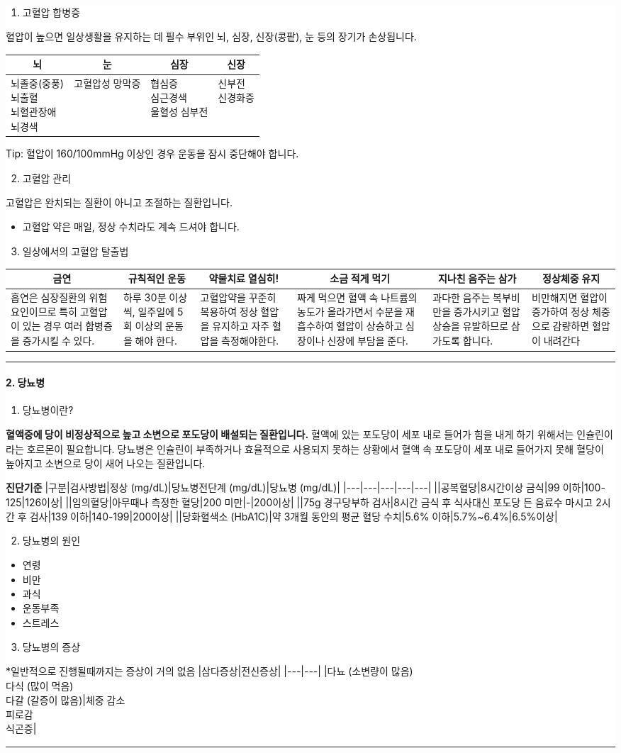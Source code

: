 
1. 고혈압 합병증

혈압이 높으면 일상생활을 유지하는 데 필수 부위인 뇌, 심장, 신장(콩팥), 눈 등의 장기가 손상됩니다.

|뇌|눈|심장|신장|
|---|---|---|---|
|뇌졸중(중풍)<br>뇌출혈<br>뇌혈관장애<br>뇌경색|고혈압성 망막증|협심증<br>심근경색<br>울혈성 심부전|신부전<br>신경화증|

Tip: 혈압이 160/100mmHg 이상인 경우 운동을 잠시 중단해야 합니다.

2. 고혈압 관리

고혈압은 완치되는 질환이 아니고 조절하는 질환입니다.

- 고혈압 약은 매일, 정상 수치라도 계속 드셔야 합니다.

3. 일상에서의 고혈압 탈출법

|금연|규칙적인 운동|약물치료 열심히!|소금 적게 먹기|지나친 음주는 삼가|정상체중 유지|
|---|---|---|---|---|---|
|흡연은 심장질환의 위험요인이므로 특히 고혈압이 있는 경우 여러 합병증을 증가시킬 수 있다.|하루 30분 이상씩, 일주일에 5회 이상의 운동을 해야 한다.|고혈압약을 꾸준히 복용하여 정상 혈압을 유지하고 자주 혈압을 측정해야한다.|짜게 먹으면 혈액 속 나트륨의 농도가 올라가면서 수분을 재흡수하여 혈압이 상승하고 심장이나 신장에 부담을 준다.|과다한 음주는 복부비만을 증가시키고 혈압 상승을 유발하므로 삼가도록 합니다.|비만해지면 혈압이 증가하여 정상 체중으로 감량하면 혈압이 내려간다|

---

#### 2. 당뇨병

1. 당뇨병이란?

**혈액중에 당이 비정상적으로 높고 소변으로 포도당이 배설되는 질환입니다.**
혈액에 있는 포도당이 세포 내로 들어가 힘을 내게 하기 위해서는 인슐린이라는 호르몬이 필요합니다. 당뇨병은 인슐린이 부족하거나 효율적으로 사용되지 못하는 상황에서 혈액 속 포도당이 세포 내로 들어가지 못해 혈당이 높아지고 소변으로 당이 새어 나오는 질환입니다.

**진단기준**
|구분|검사방법|정상 (mg/dL)|당뇨병전단계 (mg/dL)|당뇨병 (mg/dL)|
|---|---|---|---|---|
||공복혈당|8시간이상 금식|99 이하|100-125|126이상|
||임의혈당|아무때나 측정한 혈당|200 미만|-|200이상|
||75g 경구당부하 검사|8시간 금식 후 식사대신 포도당 든 음료수 마시고 2시간 후 검사|139 이하|140-199|200이상|
||당화혈색소 (HbA1C)|약 3개월 동안의 평균 혈당 수치|5.6% 이하|5.7%~6.4%|6.5%이상|

2. 당뇨병의 원인

- 연령
- 비만
- 과식
- 운동부족
- 스트레스

3. 당뇨병의 증상

*일반적으로 진행될때까지는 증상이 거의 없음
|삼다증상|전신증상|
|---|---|
|다뇨 (소변량이 많음)<br>다식 (많이 먹음)<br>다갈 (갈증이 많음)|체중 감소<br>피로감<br>식곤증|

---